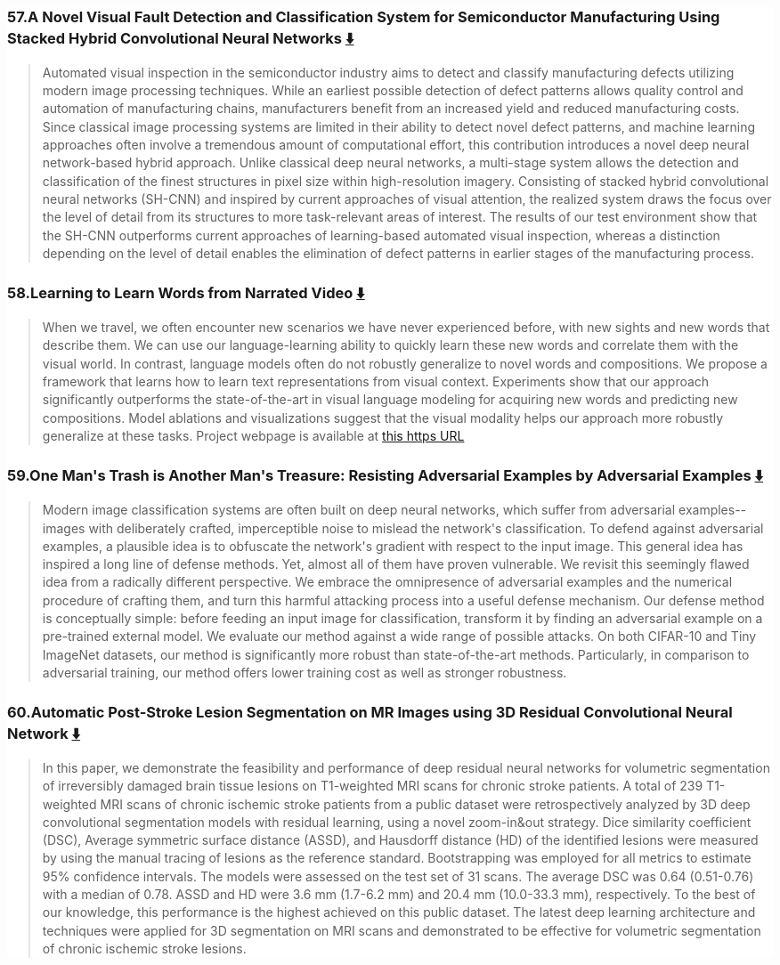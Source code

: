 ### 57.A Novel Visual Fault Detection and Classification System for Semiconductor Manufacturing Using Stacked Hybrid Convolutional Neural Networks  [ :arrow_down: ](https://arxiv.org/pdf/1911.11250.pdf)
>  Automated visual inspection in the semiconductor industry aims to detect and classify manufacturing defects utilizing modern image processing techniques. While an earliest possible detection of defect patterns allows quality control and automation of manufacturing chains, manufacturers benefit from an increased yield and reduced manufacturing costs. Since classical image processing systems are limited in their ability to detect novel defect patterns, and machine learning approaches often involve a tremendous amount of computational effort, this contribution introduces a novel deep neural network-based hybrid approach. Unlike classical deep neural networks, a multi-stage system allows the detection and classification of the finest structures in pixel size within high-resolution imagery. Consisting of stacked hybrid convolutional neural networks (SH-CNN) and inspired by current approaches of visual attention, the realized system draws the focus over the level of detail from its structures to more task-relevant areas of interest. The results of our test environment show that the SH-CNN outperforms current approaches of learning-based automated visual inspection, whereas a distinction depending on the level of detail enables the elimination of defect patterns in earlier stages of the manufacturing process. 
### 58.Learning to Learn Words from Narrated Video  [ :arrow_down: ](https://arxiv.org/pdf/1911.11237.pdf)
>  When we travel, we often encounter new scenarios we have never experienced before, with new sights and new words that describe them. We can use our language-learning ability to quickly learn these new words and correlate them with the visual world. In contrast, language models often do not robustly generalize to novel words and compositions. We propose a framework that learns how to learn text representations from visual context. Experiments show that our approach significantly outperforms the state-of-the-art in visual language modeling for acquiring new words and predicting new compositions. Model ablations and visualizations suggest that the visual modality helps our approach more robustly generalize at these tasks. Project webpage is available at <a class="link-external link-https" href="https://expert.cs.columbia.edu/" rel="external noopener nofollow">this https URL</a> 
### 59.One Man's Trash is Another Man's Treasure: Resisting Adversarial Examples by Adversarial Examples  [ :arrow_down: ](https://arxiv.org/pdf/1911.11219.pdf)
>  Modern image classification systems are often built on deep neural networks, which suffer from adversarial examples--images with deliberately crafted, imperceptible noise to mislead the network's classification. To defend against adversarial examples, a plausible idea is to obfuscate the network's gradient with respect to the input image. This general idea has inspired a long line of defense methods. Yet, almost all of them have proven vulnerable. We revisit this seemingly flawed idea from a radically different perspective. We embrace the omnipresence of adversarial examples and the numerical procedure of crafting them, and turn this harmful attacking process into a useful defense mechanism. Our defense method is conceptually simple: before feeding an input image for classification, transform it by finding an adversarial example on a pre-trained external model. We evaluate our method against a wide range of possible attacks. On both CIFAR-10 and Tiny ImageNet datasets, our method is significantly more robust than state-of-the-art methods. Particularly, in comparison to adversarial training, our method offers lower training cost as well as stronger robustness. 
### 60.Automatic Post-Stroke Lesion Segmentation on MR Images using 3D Residual Convolutional Neural Network  [ :arrow_down: ](https://arxiv.org/pdf/1911.11209.pdf)
>  In this paper, we demonstrate the feasibility and performance of deep residual neural networks for volumetric segmentation of irreversibly damaged brain tissue lesions on T1-weighted MRI scans for chronic stroke patients. A total of 239 T1-weighted MRI scans of chronic ischemic stroke patients from a public dataset were retrospectively analyzed by 3D deep convolutional segmentation models with residual learning, using a novel zoom-in&amp;out strategy. Dice similarity coefficient (DSC), Average symmetric surface distance (ASSD), and Hausdorff distance (HD) of the identified lesions were measured by using the manual tracing of lesions as the reference standard. Bootstrapping was employed for all metrics to estimate 95% confidence intervals. The models were assessed on the test set of 31 scans. The average DSC was 0.64 (0.51-0.76) with a median of 0.78. ASSD and HD were 3.6 mm (1.7-6.2 mm) and 20.4 mm (10.0-33.3 mm), respectively. To the best of our knowledge, this performance is the highest achieved on this public dataset. The latest deep learning architecture and techniques were applied for 3D segmentation on MRI scans and demonstrated to be effective for volumetric segmentation of chronic ischemic stroke lesions. 